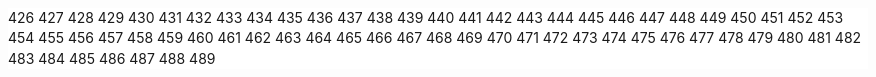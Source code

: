 426
427
428
429
430
431
432
433
434
435
436
437
438
439
440
441
442
443
444
445
446
447
448
449
450
451
452
453
454
455
456
457
458
459
460
461
462
463
464
465
466
467
468
469
470
471
472
473
474
475
476
477
478
479
480
481
482
483
484
485
486
487
488
489